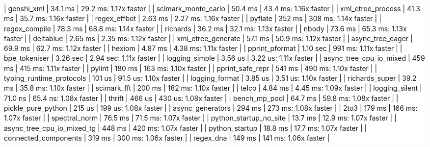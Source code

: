 | genshi_xml                       | 34.1 ms                                                | 29.2 ms: 1.17x faster                                                  |
| scimark_monte_carlo              | 50.4 ms                                                | 43.4 ms: 1.16x faster                                                  |
| xml_etree_process                | 41.3 ms                                                | 35.7 ms: 1.16x faster                                                  |
| regex_effbot                     | 2.63 ms                                                | 2.27 ms: 1.16x faster                                                  |
| pyflate                          | 352 ms                                                 | 308 ms: 1.14x faster                                                   |
| regex_compile                    | 78.3 ms                                                | 68.8 ms: 1.14x faster                                                  |
| richards                         | 36.2 ms                                                | 32.1 ms: 1.13x faster                                                  |
| nbody                            | 73.6 ms                                                | 65.3 ms: 1.13x faster                                                  |
| deltablue                        | 2.65 ms                                                | 2.35 ms: 1.12x faster                                                  |
| xml_etree_generate               | 57.1 ms                                                | 50.9 ms: 1.12x faster                                                  |
| async_tree_eager                 | 69.9 ms                                                | 62.7 ms: 1.12x faster                                                  |
| hexiom                           | 4.87 ms                                                | 4.38 ms: 1.11x faster                                                  |
| pprint_pformat                   | 1.10 sec                                               | 991 ms: 1.11x faster                                                   |
| bpe_tokeniser                    | 3.26 sec                                               | 2.94 sec: 1.11x faster                                                 |
| logging_simple                   | 3.56 us                                                | 3.22 us: 1.11x faster                                                  |
| async_tree_cpu_io_mixed          | 459 ms                                                 | 415 ms: 1.11x faster                                                   |
| pylint                           | 180 ms                                                 | 163 ms: 1.10x faster                                                   |
| pprint_safe_repr                 | 541 ms                                                 | 490 ms: 1.10x faster                                                   |
| typing_runtime_protocols         | 101 us                                                 | 91.5 us: 1.10x faster                                                  |
| logging_format                   | 3.85 us                                                | 3.51 us: 1.10x faster                                                  |
| richards_super                   | 39.2 ms                                                | 35.8 ms: 1.10x faster                                                  |
| scimark_fft                      | 200 ms                                                 | 182 ms: 1.10x faster                                                   |
| telco                            | 4.84 ms                                                | 4.45 ms: 1.09x faster                                                  |
| logging_silent                   | 71.0 ns                                                | 65.4 ns: 1.08x faster                                                  |
| thrift                           | 466 us                                                 | 430 us: 1.08x faster                                                   |
| bench_mp_pool                    | 64.7 ms                                                | 59.8 ms: 1.08x faster                                                  |
| pickle_pure_python               | 215 us                                                 | 199 us: 1.08x faster                                                   |
| async_generators                 | 294 ms                                                 | 273 ms: 1.08x faster                                                   |
| 2to3                             | 179 ms                                                 | 166 ms: 1.07x faster                                                   |
| spectral_norm                    | 76.5 ms                                                | 71.5 ms: 1.07x faster                                                  |
| python_startup_no_site           | 13.7 ms                                                | 12.9 ms: 1.07x faster                                                  |
| async_tree_cpu_io_mixed_tg       | 448 ms                                                 | 420 ms: 1.07x faster                                                   |
| python_startup                   | 18.8 ms                                                | 17.7 ms: 1.07x faster                                                  |
| connected_components             | 319 ms                                                 | 300 ms: 1.06x faster                                                   |
| regex_dna                        | 149 ms                                                 | 141 ms: 1.06x faster                                                   |